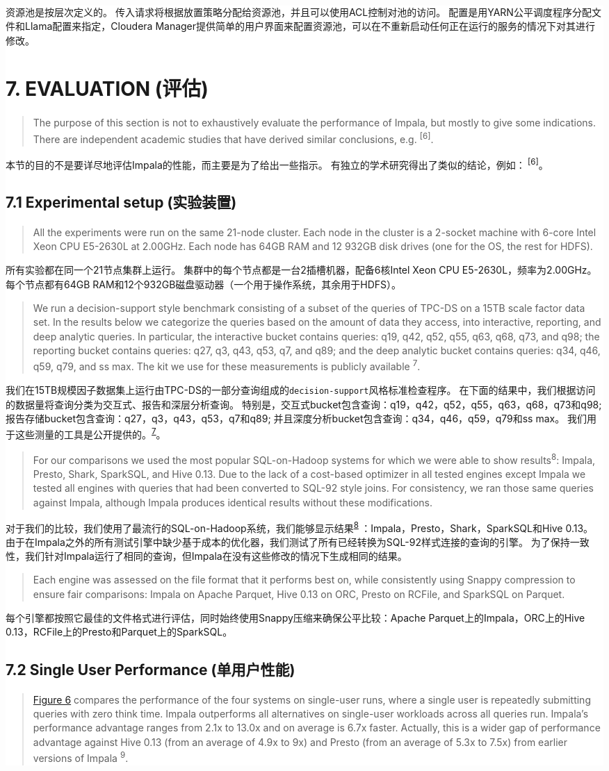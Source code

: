 资源池是按层次定义的。 传入请求将根据放置策略分配给资源池，并且可以使用ACL控制对池的访问。 配置是用YARN公平调度程序分配文件和Llama配置来指定，Cloudera Manager提供简单的用户界面来配置资源池，可以在不重新启动任何正在运行的服务的情况下对其进行修改。


# 7. EVALUATION (评估)
> The purpose of this section is not to exhaustively evaluate the performance of Impala, but mostly to give some indications. There are independent academic studies that have derived similar conclusions, e.g. <sup>\[6]</sup>.

本节的目的不是要详尽地评估Impala的性能，而主要是为了给出一些指示。 有独立的学术研究得出了类似的结论，例如：<SUP> \[6]</SUP>。


## 7.1 Experimental setup (实验装置)
> All the experiments were run on the same 21-node cluster. Each node in the cluster is a 2-socket machine with 6-core Intel Xeon CPU E5-2630L at 2.00GHz. Each node has 64GB RAM and 12 932GB disk drives (one for the OS, the rest for HDFS).

所有实验都在同一个21节点集群上运行。 集群中的每个节点都是一台2插槽机器，配备6核Intel Xeon CPU E5-2630L，频率为2.00GHz。 每个节点都有64GB RAM和12个932GB磁盘驱动器（一个用于操作系统，其余用于HDFS）。

> We run a decision-support style benchmark consisting of a subset of the queries of TPC-DS on a 15TB scale factor data set. In the results below we categorize the queries based on the amount of data they access, into interactive, reporting, and deep analytic queries. In particular, the interactive bucket contains queries: q19, q42, q52, q55, q63, q68, q73, and q98; the reporting bucket contains queries: q27, q3, q43, q53, q7, and q89; and the deep analytic bucket contains queries: q34, q46, q59, q79, and ss max. The kit we use for these measurements is publicly available <sup>7</sup>.

我们在15TB规模因子数据集上运行由TPC-DS的一部分查询组成的`decision-support`风格标准检查程序。 在下面的结果中，我们根据访问的数据量将查询分类为交互式、报告和深层分析查询。 特别是，交互式bucket包含查询：q19，q42，q52，q55，q63，q68，q73和q98; 报告存储bucket包含查询：q27，q3，q43，q53，q7和q89; 并且深度分析bucket包含查询：q34，q46，q59，q79和ss max。 我们用于这些测量的工具是公开提供的。<sup>[7](#z7)</sup>。

> For our comparisons we used the most popular SQL-on-Hadoop systems for which we were able to show results<sup>8</sup>: Impala, Presto, Shark, SparkSQL, and Hive 0.13. Due to the lack of a cost-based optimizer in all tested engines except Impala we tested all engines with queries that had been converted to SQL-92 style joins. For consistency, we ran those same queries against Impala, although Impala produces identical results without these modifications.

对于我们的比较，我们使用了最流行的SQL-on-Hadoop系统，我们能够显示结果<sup>[8](#z8) </sup>：Impala，Presto，Shark，SparkSQL和Hive 0.13。 由于在Impala之外的所有测试引擎中缺少基于成本的优化器，我们测试了所有已经转换为SQL-92样式连接的查询的引擎。 为了保持一致性，我们针对Impala运行了相同的查询，但Impala在没有这些修改的情况下生成相同的结果。

> Each engine was assessed on the file format that it performs best on, while consistently using Snappy compression to ensure fair comparisons: Impala on Apache Parquet, Hive 0.13 on ORC, Presto on RCFile, and SparkSQL on Parquet.

每个引擎都按照它最佳的文件格式进行评估，同时始终使用Snappy压缩来确保公平比较：Apache Parquet上的Impala，ORC上的Hive 0.13，RCFile上的Presto和Parquet上的SparkSQL。


## 7.2 Single User Performance (单用户性能)
> [Figure 6](#f6) compares the performance of the four systems on single-user runs, where a single user is repeatedly submitting queries with zero think time. Impala outperforms all alternatives on single-user workloads across all queries run. Impala’s performance advantage ranges from 2.1x to 13.0x and on average is 6.7x faster. Actually, this is a wider gap of performance advantage against Hive 0.13 (from an average of 4.9x to 9x) and Presto (from an average of 5.3x to 7.5x) from earlier versions of Impala <sup>9</sup>.

